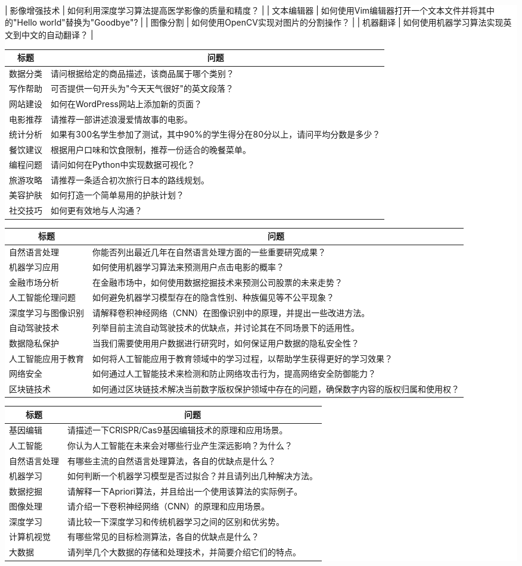 | 影像增强技术                           | 如何利用深度学习算法提高医学影像的质量和精度？                                                                                                                                                                                                                                                                                                                                                                                                                                                                                                                                                            |
| 文本编辑器                             | 如何使用Vim编辑器打开一个文本文件并将其中的"Hello world"替换为"Goodbye"?                                                                                                                                                                                                                                                                                                                                                                                                                                                                                                                                   |
| 图像分割                               | 如何使用OpenCV实现对图片的分割操作？                                                                                                                                                                                                                                                                                                                                                                                                                                                                                                                                                                     |
| 机器翻译                               | 如何使用机器学习算法实现英文到中文的自动翻译？                                                                                                                                                                                                                                                                                                                                                                                                                                                                                                                                                             |

| 标题 | 问题 |
| --- | --- |
| 数据分类 | 请问根据给定的商品描述，该商品属于哪个类别？ |
| 写作帮助 | 可否提供一句开头为"今天天气很好"的英文段落？ |
| 网站建设 | 如何在WordPress网站上添加新的页面？ |
| 电影推荐 | 请推荐一部讲述浪漫爱情故事的电影。 |
| 统计分析 | 如果有300名学生参加了测试，其中90%的学生得分在80分以上，请问平均分数是多少？ |
| 餐饮建议 | 根据用户口味和饮食限制，推荐一份适合的晚餐菜单。 |
| 编程问题 | 请问如何在Python中实现数据可视化？ |
| 旅游攻略 | 请推荐一条适合初次旅行日本的路线规划。 |
| 美容护肤 | 如何打造一个简单易用的护肤计划？ |
| 社交技巧 | 如何更有效地与人沟通？ |

| 标题                   | 问题                                                                                                     |
| ---------------------- | -------------------------------------------------------------------------------------------------------- |
| 自然语言处理     | 你能否列出最近几年在自然语言处理方面的一些重要研究成果？                                        |
| 机器学习应用   | 如何使用机器学习算法来预测用户点击电影的概率？                                                      |
| 金融市场分析       | 在金融市场中，如何使用数据挖掘技术来预测公司股票的未来走势？                                        |
| 人工智能伦理问题 | 如何避免机器学习模型存在的隐含性别、种族偏见等不公平现象？                                          |
| 深度学习与图像识别 | 请解释卷积神经网络（CNN）在图像识别中的原理，并提出一些改进方法。                                  |
| 自动驾驶技术       | 列举目前主流自动驾驶技术的优缺点，并讨论其在不同场景下的适用性。                                      |
| 数据隐私保护         | 当我们需要使用用户数据进行研究时，如何保证用户数据的隐私安全性？                                    |
| 人工智能应用于教育 | 如何将人工智能应用于教育领域中的学习过程，以帮助学生获得更好的学习效果？                            |
| 网络安全               | 如何通过人工智能技术来检测和防止网络攻击行为，提高网络安全防御能力？                                |
| 区块链技术             | 如何通过区块链技术解决当前数字版权保护领域中存在的问题，确保数字内容的版权归属和使用权？            |

|标题|问题|
|---|---|
|基因编辑|请描述一下CRISPR/Cas9基因编辑技术的原理和应用场景。|
|人工智能|你认为人工智能在未来会对哪些行业产生深远影响？为什么？|
|自然语言处理|有哪些主流的自然语言处理算法，各自的优缺点是什么？|
|机器学习|如何判断一个机器学习模型是否过拟合？并且请列出几种解决方法。|
|数据挖掘|请解释一下Apriori算法，并且给出一个使用该算法的实际例子。|
|图像处理|请介绍一下卷积神经网络（CNN）的原理和应用场景。|
|深度学习|请比较一下深度学习和传统机器学习之间的区别和优劣势。|
|计算机视觉|有哪些常见的目标检测算法，各自的优缺点是什么？|
|大数据|请列举几个大数据的存储和处理技术，并简要介绍它们的特点。|